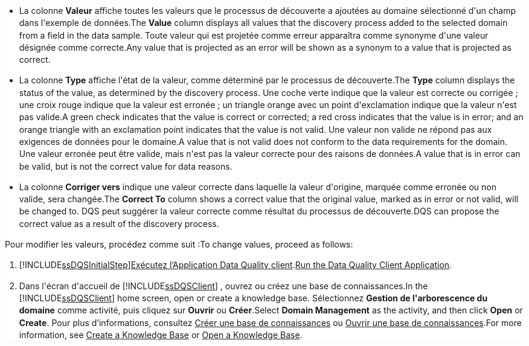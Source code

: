 -   <span data-ttu-id="80af6-123">La colonne **Valeur** affiche toutes les valeurs que le processus de découverte a ajoutées au domaine sélectionné d'un champ dans l'exemple de données.</span><span class="sxs-lookup"><span data-stu-id="80af6-123">The **Value** column displays all values that the discovery process added to the selected domain from a field in the data sample.</span></span> <span data-ttu-id="80af6-124">Toute valeur qui est projetée comme erreur apparaîtra comme synonyme d'une valeur désignée comme correcte.</span><span class="sxs-lookup"><span data-stu-id="80af6-124">Any value that is projected as an error will be shown as a synonym to a value that is projected as correct.</span></span>  
  
-   <span data-ttu-id="80af6-125">La colonne **Type** affiche l'état de la valeur, comme déterminé par le processus de découverte.</span><span class="sxs-lookup"><span data-stu-id="80af6-125">The **Type** column displays the status of the value, as determined by the discovery process.</span></span> <span data-ttu-id="80af6-126">Une coche verte indique que la valeur est correcte ou corrigée ; une croix rouge indique que la valeur est erronée ; un triangle orange avec un point d'exclamation indique que la valeur n'est pas valide.</span><span class="sxs-lookup"><span data-stu-id="80af6-126">A green check indicates that the value is correct or corrected; a red cross indicates that the value is in error; and an orange triangle with an exclamation point indicates that the value is not valid.</span></span> <span data-ttu-id="80af6-127">Une valeur non valide ne répond pas aux exigences de données pour le domaine.</span><span class="sxs-lookup"><span data-stu-id="80af6-127">A value that is not valid does not conform to the data requirements for the domain.</span></span> <span data-ttu-id="80af6-128">Une valeur erronée peut être valide, mais n'est pas la valeur correcte pour des raisons de données.</span><span class="sxs-lookup"><span data-stu-id="80af6-128">A value that is in error can be valid, but is not the correct value for data reasons.</span></span>  
  
-   <span data-ttu-id="80af6-129">La colonne **Corriger vers** indique une valeur correcte dans laquelle la valeur d'origine, marquée comme erronée ou non valide, sera changée.</span><span class="sxs-lookup"><span data-stu-id="80af6-129">The **Correct To** column shows a correct value that the original value, marked as in error or not valid, will be changed to.</span></span> <span data-ttu-id="80af6-130">DQS peut suggérer la valeur correcte comme résultat du processus de découverte.</span><span class="sxs-lookup"><span data-stu-id="80af6-130">DQS can propose the correct value as a result of the discovery process.</span></span>  
  
 <span data-ttu-id="80af6-131">Pour modifier les valeurs, procédez comme suit :</span><span class="sxs-lookup"><span data-stu-id="80af6-131">To change values, proceed as follows:</span></span>  
  
1.  [!INCLUDE[ssDQSInitialStep](../includes/ssdqsinitialstep-md.md)]<span data-ttu-id="80af6-132">[Exécutez l’Application Data Quality client](../../2014/data-quality-services/run-the-data-quality-client-application.md).</span><span class="sxs-lookup"><span data-stu-id="80af6-132">[Run the Data Quality Client Application](../../2014/data-quality-services/run-the-data-quality-client-application.md).</span></span>  
  
2.  <span data-ttu-id="80af6-133">Dans l'écran d'accueil de [!INCLUDE[ssDQSClient](../includes/ssdqsclient-md.md)] , ouvrez ou créez une base de connaissances.</span><span class="sxs-lookup"><span data-stu-id="80af6-133">In the [!INCLUDE[ssDQSClient](../includes/ssdqsclient-md.md)] home screen, open or create a knowledge base.</span></span> <span data-ttu-id="80af6-134">Sélectionnez **Gestion de l'arborescence du domaine** comme activité, puis cliquez sur **Ouvrir** ou **Créer**.</span><span class="sxs-lookup"><span data-stu-id="80af6-134">Select **Domain Management** as the activity, and then click **Open** or **Create**.</span></span> <span data-ttu-id="80af6-135">Pour plus d’informations, consultez [Créer une base de connaissances](../../2014/data-quality-services/create-a-knowledge-base.md) ou [Ouvrir une base de connaissances](../../2014/data-quality-services/open-a-knowledge-base.md).</span><span class="sxs-lookup"><span data-stu-id="80af6-135">For more information, see [Create a Knowledge Base](../../2014/data-quality-services/create-a-knowledge-base.md) or [Open a Knowledge Base](../../2014/data-quality-services/open-a-knowledge-base.md).</span></span>  
  